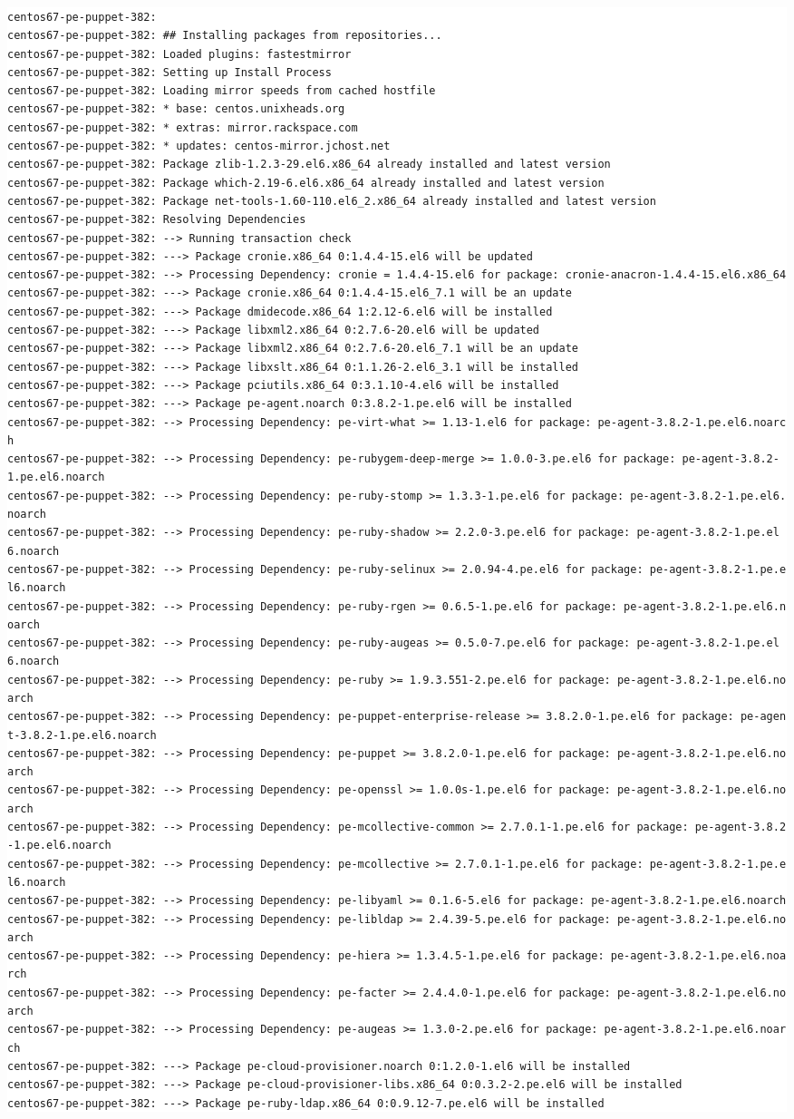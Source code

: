     centos67-pe-puppet-382:
    centos67-pe-puppet-382: ## Installing packages from repositories...
    centos67-pe-puppet-382: Loaded plugins: fastestmirror
    centos67-pe-puppet-382: Setting up Install Process
    centos67-pe-puppet-382: Loading mirror speeds from cached hostfile
    centos67-pe-puppet-382: * base: centos.unixheads.org
    centos67-pe-puppet-382: * extras: mirror.rackspace.com
    centos67-pe-puppet-382: * updates: centos-mirror.jchost.net
    centos67-pe-puppet-382: Package zlib-1.2.3-29.el6.x86_64 already installed and latest version
    centos67-pe-puppet-382: Package which-2.19-6.el6.x86_64 already installed and latest version
    centos67-pe-puppet-382: Package net-tools-1.60-110.el6_2.x86_64 already installed and latest version
    centos67-pe-puppet-382: Resolving Dependencies
    centos67-pe-puppet-382: --> Running transaction check
    centos67-pe-puppet-382: ---> Package cronie.x86_64 0:1.4.4-15.el6 will be updated
    centos67-pe-puppet-382: --> Processing Dependency: cronie = 1.4.4-15.el6 for package: cronie-anacron-1.4.4-15.el6.x86_64
    centos67-pe-puppet-382: ---> Package cronie.x86_64 0:1.4.4-15.el6_7.1 will be an update
    centos67-pe-puppet-382: ---> Package dmidecode.x86_64 1:2.12-6.el6 will be installed
    centos67-pe-puppet-382: ---> Package libxml2.x86_64 0:2.7.6-20.el6 will be updated
    centos67-pe-puppet-382: ---> Package libxml2.x86_64 0:2.7.6-20.el6_7.1 will be an update
    centos67-pe-puppet-382: ---> Package libxslt.x86_64 0:1.1.26-2.el6_3.1 will be installed
    centos67-pe-puppet-382: ---> Package pciutils.x86_64 0:3.1.10-4.el6 will be installed
    centos67-pe-puppet-382: ---> Package pe-agent.noarch 0:3.8.2-1.pe.el6 will be installed
    centos67-pe-puppet-382: --> Processing Dependency: pe-virt-what >= 1.13-1.el6 for package: pe-agent-3.8.2-1.pe.el6.noarch
    centos67-pe-puppet-382: --> Processing Dependency: pe-rubygem-deep-merge >= 1.0.0-3.pe.el6 for package: pe-agent-3.8.2-1.pe.el6.noarch
    centos67-pe-puppet-382: --> Processing Dependency: pe-ruby-stomp >= 1.3.3-1.pe.el6 for package: pe-agent-3.8.2-1.pe.el6.noarch
    centos67-pe-puppet-382: --> Processing Dependency: pe-ruby-shadow >= 2.2.0-3.pe.el6 for package: pe-agent-3.8.2-1.pe.el6.noarch
    centos67-pe-puppet-382: --> Processing Dependency: pe-ruby-selinux >= 2.0.94-4.pe.el6 for package: pe-agent-3.8.2-1.pe.el6.noarch
    centos67-pe-puppet-382: --> Processing Dependency: pe-ruby-rgen >= 0.6.5-1.pe.el6 for package: pe-agent-3.8.2-1.pe.el6.noarch
    centos67-pe-puppet-382: --> Processing Dependency: pe-ruby-augeas >= 0.5.0-7.pe.el6 for package: pe-agent-3.8.2-1.pe.el6.noarch
    centos67-pe-puppet-382: --> Processing Dependency: pe-ruby >= 1.9.3.551-2.pe.el6 for package: pe-agent-3.8.2-1.pe.el6.noarch
    centos67-pe-puppet-382: --> Processing Dependency: pe-puppet-enterprise-release >= 3.8.2.0-1.pe.el6 for package: pe-agent-3.8.2-1.pe.el6.noarch
    centos67-pe-puppet-382: --> Processing Dependency: pe-puppet >= 3.8.2.0-1.pe.el6 for package: pe-agent-3.8.2-1.pe.el6.noarch
    centos67-pe-puppet-382: --> Processing Dependency: pe-openssl >= 1.0.0s-1.pe.el6 for package: pe-agent-3.8.2-1.pe.el6.noarch
    centos67-pe-puppet-382: --> Processing Dependency: pe-mcollective-common >= 2.7.0.1-1.pe.el6 for package: pe-agent-3.8.2-1.pe.el6.noarch
    centos67-pe-puppet-382: --> Processing Dependency: pe-mcollective >= 2.7.0.1-1.pe.el6 for package: pe-agent-3.8.2-1.pe.el6.noarch
    centos67-pe-puppet-382: --> Processing Dependency: pe-libyaml >= 0.1.6-5.el6 for package: pe-agent-3.8.2-1.pe.el6.noarch
    centos67-pe-puppet-382: --> Processing Dependency: pe-libldap >= 2.4.39-5.pe.el6 for package: pe-agent-3.8.2-1.pe.el6.noarch
    centos67-pe-puppet-382: --> Processing Dependency: pe-hiera >= 1.3.4.5-1.pe.el6 for package: pe-agent-3.8.2-1.pe.el6.noarch
    centos67-pe-puppet-382: --> Processing Dependency: pe-facter >= 2.4.4.0-1.pe.el6 for package: pe-agent-3.8.2-1.pe.el6.noarch
    centos67-pe-puppet-382: --> Processing Dependency: pe-augeas >= 1.3.0-2.pe.el6 for package: pe-agent-3.8.2-1.pe.el6.noarch
    centos67-pe-puppet-382: ---> Package pe-cloud-provisioner.noarch 0:1.2.0-1.el6 will be installed
    centos67-pe-puppet-382: ---> Package pe-cloud-provisioner-libs.x86_64 0:0.3.2-2.pe.el6 will be installed
    centos67-pe-puppet-382: ---> Package pe-ruby-ldap.x86_64 0:0.9.12-7.pe.el6 will be installed